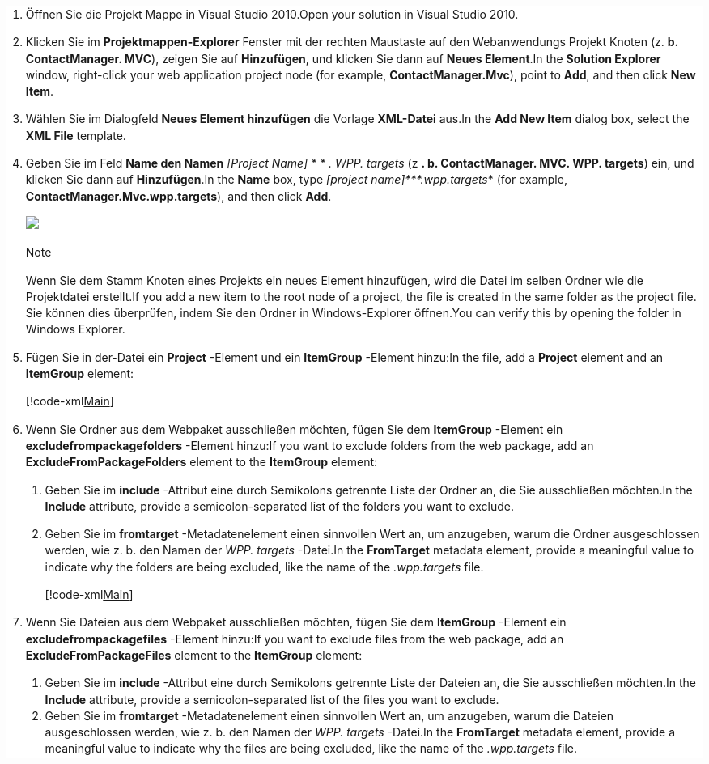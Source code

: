 1. <span data-ttu-id="c39f2-157">Öffnen Sie die Projekt Mappe in Visual Studio 2010.</span><span class="sxs-lookup"><span data-stu-id="c39f2-157">Open your solution in Visual Studio 2010.</span></span>
2. <span data-ttu-id="c39f2-158">Klicken Sie im **Projektmappen-Explorer** Fenster mit der rechten Maustaste auf den Webanwendungs Projekt Knoten (z. **b. ContactManager. MVC**), zeigen Sie auf **Hinzufügen**, und klicken Sie dann auf **Neues Element**.</span><span class="sxs-lookup"><span data-stu-id="c39f2-158">In the **Solution Explorer** window, right-click your web application project node (for example, **ContactManager.Mvc**), point to **Add**, and then click **New Item**.</span></span>
3. <span data-ttu-id="c39f2-159">Wählen Sie im Dialogfeld **Neues Element hinzufügen** die Vorlage **XML-Datei** aus.</span><span class="sxs-lookup"><span data-stu-id="c39f2-159">In the **Add New Item** dialog box, select the **XML File** template.</span></span>
4. <span data-ttu-id="c39f2-160">Geben Sie im Feld **Name den Namen** *[Project Name] \* \* *. WPP. targets** (z **. b. ContactManager. MVC. WPP. targets**) ein, und klicken Sie dann auf **Hinzufügen**.</span><span class="sxs-lookup"><span data-stu-id="c39f2-160">In the **Name** box, type *[project name]\*\*\*.wpp.targets*\* (for example, **ContactManager.Mvc.wpp.targets**), and then click **Add**.</span></span>

    ![](excluding-files-and-folders-from-deployment/_static/image3.png)

    > [!NOTE]
    > <span data-ttu-id="c39f2-161">Wenn Sie dem Stamm Knoten eines Projekts ein neues Element hinzufügen, wird die Datei im selben Ordner wie die Projektdatei erstellt.</span><span class="sxs-lookup"><span data-stu-id="c39f2-161">If you add a new item to the root node of a project, the file is created in the same folder as the project file.</span></span> <span data-ttu-id="c39f2-162">Sie können dies überprüfen, indem Sie den Ordner in Windows-Explorer öffnen.</span><span class="sxs-lookup"><span data-stu-id="c39f2-162">You can verify this by opening the folder in Windows Explorer.</span></span>
5. <span data-ttu-id="c39f2-163">Fügen Sie in der-Datei ein **Project** -Element und ein **ItemGroup** -Element hinzu:</span><span class="sxs-lookup"><span data-stu-id="c39f2-163">In the file, add a **Project** element and an **ItemGroup** element:</span></span>

    [!code-xml[Main](excluding-files-and-folders-from-deployment/samples/sample2.xml)]
6. <span data-ttu-id="c39f2-164">Wenn Sie Ordner aus dem Webpaket ausschließen möchten, fügen Sie dem **ItemGroup** -Element ein **excludefrompackagefolders** -Element hinzu:</span><span class="sxs-lookup"><span data-stu-id="c39f2-164">If you want to exclude folders from the web package, add an **ExcludeFromPackageFolders** element to the **ItemGroup** element:</span></span>

   1. <span data-ttu-id="c39f2-165">Geben Sie im **include** -Attribut eine durch Semikolons getrennte Liste der Ordner an, die Sie ausschließen möchten.</span><span class="sxs-lookup"><span data-stu-id="c39f2-165">In the **Include** attribute, provide a semicolon-separated list of the folders you want to exclude.</span></span>
   2. <span data-ttu-id="c39f2-166">Geben Sie im **fromtarget** -Metadatenelement einen sinnvollen Wert an, um anzugeben, warum die Ordner ausgeschlossen werden, wie z. b. den Namen der *WPP. targets* -Datei.</span><span class="sxs-lookup"><span data-stu-id="c39f2-166">In the **FromTarget** metadata element, provide a meaningful value to indicate why the folders are being excluded, like the name of the *.wpp.targets* file.</span></span>

      [!code-xml[Main](excluding-files-and-folders-from-deployment/samples/sample3.xml)]
7. <span data-ttu-id="c39f2-167">Wenn Sie Dateien aus dem Webpaket ausschließen möchten, fügen Sie dem **ItemGroup** -Element ein **excludefrompackagefiles** -Element hinzu:</span><span class="sxs-lookup"><span data-stu-id="c39f2-167">If you want to exclude files from the web package, add an **ExcludeFromPackageFiles** element to the **ItemGroup** element:</span></span>

   1. <span data-ttu-id="c39f2-168">Geben Sie im **include** -Attribut eine durch Semikolons getrennte Liste der Dateien an, die Sie ausschließen möchten.</span><span class="sxs-lookup"><span data-stu-id="c39f2-168">In the **Include** attribute, provide a semicolon-separated list of the files you want to exclude.</span></span>
   2. <span data-ttu-id="c39f2-169">Geben Sie im **fromtarget** -Metadatenelement einen sinnvollen Wert an, um anzugeben, warum die Dateien ausgeschlossen werden, wie z. b. den Namen der *WPP. targets* -Datei.</span><span class="sxs-lookup"><span data-stu-id="c39f2-169">In the **FromTarget** metadata element, provide a meaningful value to indicate why the files are being excluded, like the name of the *.wpp.targets* file.</span></span>
